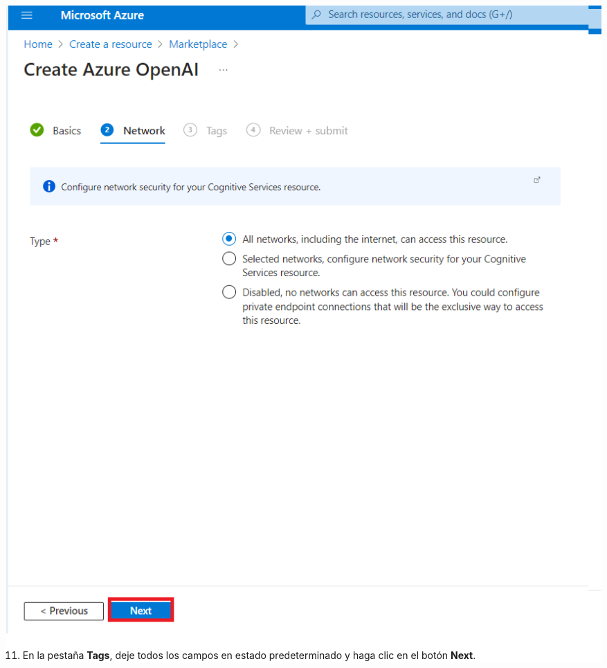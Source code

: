 ![](./media/image9.png)

11. En la pestaña **Tags**, deje todos los campos en estado
    predeterminado y haga clic en el botón **Next**.
